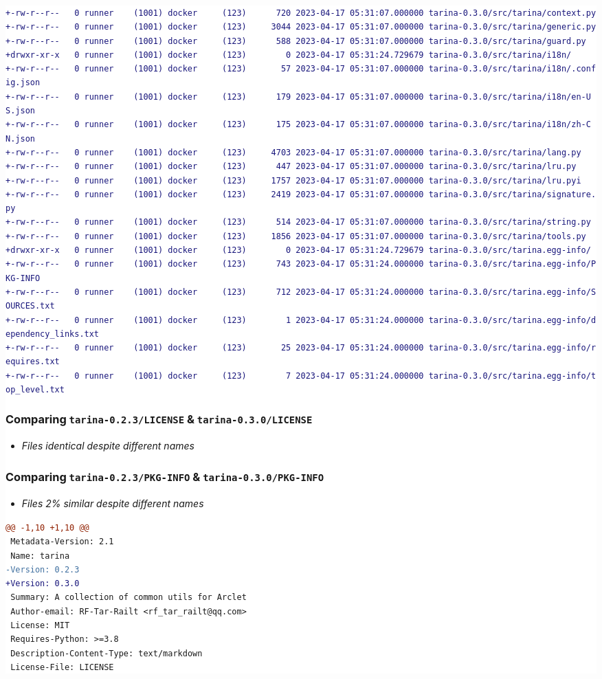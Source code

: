 ```diff
+-rw-r--r--   0 runner    (1001) docker     (123)      720 2023-04-17 05:31:07.000000 tarina-0.3.0/src/tarina/context.py
+-rw-r--r--   0 runner    (1001) docker     (123)     3044 2023-04-17 05:31:07.000000 tarina-0.3.0/src/tarina/generic.py
+-rw-r--r--   0 runner    (1001) docker     (123)      588 2023-04-17 05:31:07.000000 tarina-0.3.0/src/tarina/guard.py
+drwxr-xr-x   0 runner    (1001) docker     (123)        0 2023-04-17 05:31:24.729679 tarina-0.3.0/src/tarina/i18n/
+-rw-r--r--   0 runner    (1001) docker     (123)       57 2023-04-17 05:31:07.000000 tarina-0.3.0/src/tarina/i18n/.config.json
+-rw-r--r--   0 runner    (1001) docker     (123)      179 2023-04-17 05:31:07.000000 tarina-0.3.0/src/tarina/i18n/en-US.json
+-rw-r--r--   0 runner    (1001) docker     (123)      175 2023-04-17 05:31:07.000000 tarina-0.3.0/src/tarina/i18n/zh-CN.json
+-rw-r--r--   0 runner    (1001) docker     (123)     4703 2023-04-17 05:31:07.000000 tarina-0.3.0/src/tarina/lang.py
+-rw-r--r--   0 runner    (1001) docker     (123)      447 2023-04-17 05:31:07.000000 tarina-0.3.0/src/tarina/lru.py
+-rw-r--r--   0 runner    (1001) docker     (123)     1757 2023-04-17 05:31:07.000000 tarina-0.3.0/src/tarina/lru.pyi
+-rw-r--r--   0 runner    (1001) docker     (123)     2419 2023-04-17 05:31:07.000000 tarina-0.3.0/src/tarina/signature.py
+-rw-r--r--   0 runner    (1001) docker     (123)      514 2023-04-17 05:31:07.000000 tarina-0.3.0/src/tarina/string.py
+-rw-r--r--   0 runner    (1001) docker     (123)     1856 2023-04-17 05:31:07.000000 tarina-0.3.0/src/tarina/tools.py
+drwxr-xr-x   0 runner    (1001) docker     (123)        0 2023-04-17 05:31:24.729679 tarina-0.3.0/src/tarina.egg-info/
+-rw-r--r--   0 runner    (1001) docker     (123)      743 2023-04-17 05:31:24.000000 tarina-0.3.0/src/tarina.egg-info/PKG-INFO
+-rw-r--r--   0 runner    (1001) docker     (123)      712 2023-04-17 05:31:24.000000 tarina-0.3.0/src/tarina.egg-info/SOURCES.txt
+-rw-r--r--   0 runner    (1001) docker     (123)        1 2023-04-17 05:31:24.000000 tarina-0.3.0/src/tarina.egg-info/dependency_links.txt
+-rw-r--r--   0 runner    (1001) docker     (123)       25 2023-04-17 05:31:24.000000 tarina-0.3.0/src/tarina.egg-info/requires.txt
+-rw-r--r--   0 runner    (1001) docker     (123)        7 2023-04-17 05:31:24.000000 tarina-0.3.0/src/tarina.egg-info/top_level.txt
```

### Comparing `tarina-0.2.3/LICENSE` & `tarina-0.3.0/LICENSE`

 * *Files identical despite different names*

### Comparing `tarina-0.2.3/PKG-INFO` & `tarina-0.3.0/PKG-INFO`

 * *Files 2% similar despite different names*

```diff
@@ -1,10 +1,10 @@
 Metadata-Version: 2.1
 Name: tarina
-Version: 0.2.3
+Version: 0.3.0
 Summary: A collection of common utils for Arclet
 Author-email: RF-Tar-Railt <rf_tar_railt@qq.com>
 License: MIT
 Requires-Python: >=3.8
 Description-Content-Type: text/markdown
 License-File: LICENSE
```
